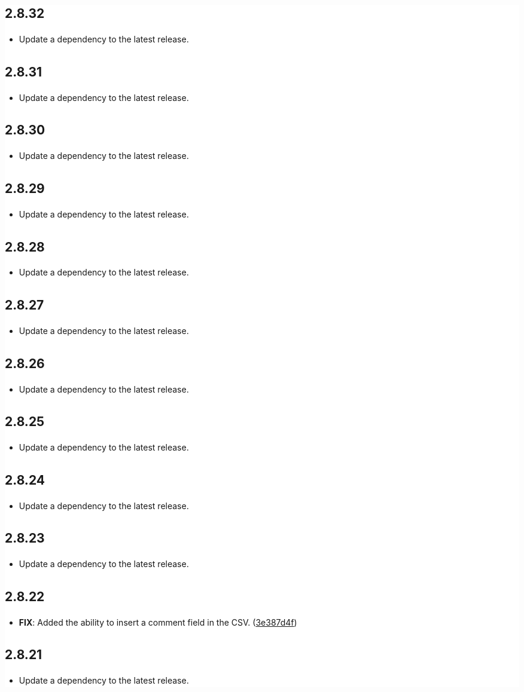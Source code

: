 ## 2.8.32

 - Update a dependency to the latest release.

## 2.8.31

 - Update a dependency to the latest release.

## 2.8.30

 - Update a dependency to the latest release.

## 2.8.29

 - Update a dependency to the latest release.

## 2.8.28

 - Update a dependency to the latest release.

## 2.8.27

 - Update a dependency to the latest release.

## 2.8.26

 - Update a dependency to the latest release.

## 2.8.25

 - Update a dependency to the latest release.

## 2.8.24

 - Update a dependency to the latest release.

## 2.8.23

 - Update a dependency to the latest release.

## 2.8.22

 - **FIX**: Added the ability to insert a comment field in the CSV. ([3e387d4f](https://github.com/mathrunet/flutter_masamune/commit/3e387d4f195a1963852daf5c906b88f4257a3f85))

## 2.8.21

 - Update a dependency to the latest release.

